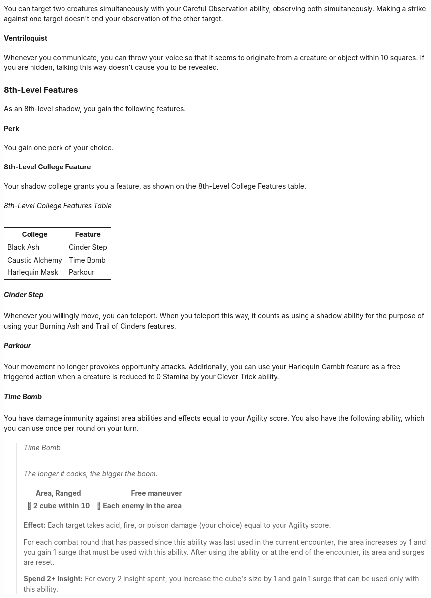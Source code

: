 You can target two creatures simultaneously with your Careful Observation ability, observing both simultaneously. Making a strike against one target doesn't end your observation of the other target.

#### Ventriloquist

Whenever you communicate, you can throw your voice so that it seems to originate from a creature or object within 10 squares. If you are hidden, talking this way doesn't cause you to be revealed.

### 8th-Level Features

As an 8th-level shadow, you gain the following features.

#### Perk

You gain one perk of your choice.

#### 8th-Level College Feature

Your shadow college grants you a feature, as shown on the 8th-Level College Features table.

###### 8th-Level College Features Table

| College         | Feature     |
| --------------- | ----------- |
| Black Ash       | Cinder Step |
| Caustic Alchemy | Time Bomb   |
| Harlequin Mask  | Parkour     |

##### Cinder Step

Whenever you willingly move, you can teleport. When you teleport this way, it counts as using a shadow ability for the purpose of using your Burning Ash and Trail of Cinders features.

##### Parkour

Your movement no longer provokes opportunity attacks. Additionally, you can use your Harlequin Gambit feature as a free triggered action when a creature is reduced to 0 Stamina by your Clever Trick ability.

##### Time Bomb

You have damage immunity against area abilities and effects equal to your Agility score. You also have the following ability, which you can use once per round on your turn.


> ###### Time Bomb
>
> *The longer it cooks, the bigger the boom.*
>
> | **Area, Ranged**        |             **Free maneuver** |
> | ----------------------- | ----------------------------: |
> | **📏 2 cube within 10** | **🎯 Each enemy in the area** |
>
> **Effect:** Each target takes acid, fire, or poison damage (your choice) equal to your Agility score.
>
> For each combat round that has passed since this ability was last used in the current encounter, the area increases by 1 and you gain 1 surge that must be used with this ability. After using the ability or at the end of the encounter, its area and surges are reset.
>
> **Spend 2+ Insight:** For every 2 insight spent, you increase the cube's size by 1 and gain 1 surge that can be used only with this ability.
